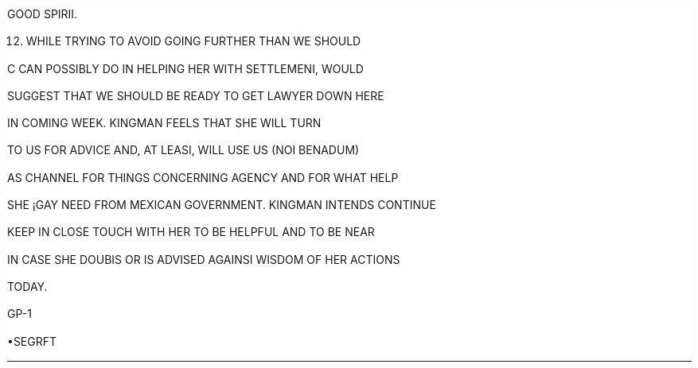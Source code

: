 GOOD SPIRII.

12. WHILE TRYING TO AVOID GOING FURTHER THAN WE SHOULD

C CAN POSSIBLY DO IN HELPING HER WITH SETTLEMENI, WOULD

SUGGEST THAT WE SHOULD BE READY TO GET LAWYER DOWN HERE

IN COMING WEEK. KINGMAN FEELS THAT SHE WILL TURN

TO US FOR ADVICE AND, AT LEASI, WILL USE US (NOI BENADUM)

AS CHANNEL FOR THINGS CONCERNING AGENCY AND FOR WHAT HELP

SHE ¡GAY NEED FROM MEXICAN GOVERNMENT. KINGMAN INTENDS CONTINUE

KEEP IN CLOSE TOUCH WITH HER TO BE HELPFUL AND TO BE NEAR

IN CASE SHE DOUBIS OR IS ADVISED AGAINSI WISDOM OF HER ACTIONS

TODAY.

GP-1

•SEGRFT

---

